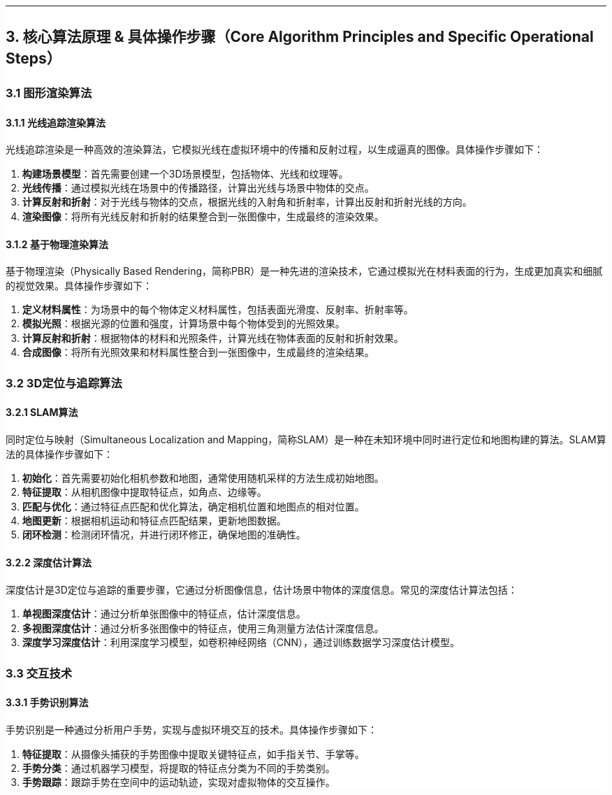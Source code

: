 -------------------

## 3. 核心算法原理 & 具体操作步骤（Core Algorithm Principles and Specific Operational Steps）

### 3.1 图形渲染算法

#### 3.1.1 光线追踪渲染算法

光线追踪渲染是一种高效的渲染算法，它模拟光线在虚拟环境中的传播和反射过程，以生成逼真的图像。具体操作步骤如下：

1. **构建场景模型**：首先需要创建一个3D场景模型，包括物体、光线和纹理等。
2. **光线传播**：通过模拟光线在场景中的传播路径，计算出光线与场景中物体的交点。
3. **计算反射和折射**：对于光线与物体的交点，根据光线的入射角和折射率，计算出反射和折射光线的方向。
4. **渲染图像**：将所有光线反射和折射的结果整合到一张图像中，生成最终的渲染效果。

#### 3.1.2 基于物理渲染算法

基于物理渲染（Physically Based Rendering，简称PBR）是一种先进的渲染技术，它通过模拟光在材料表面的行为，生成更加真实和细腻的视觉效果。具体操作步骤如下：

1. **定义材料属性**：为场景中的每个物体定义材料属性，包括表面光滑度、反射率、折射率等。
2. **模拟光照**：根据光源的位置和强度，计算场景中每个物体受到的光照效果。
3. **计算反射和折射**：根据物体的材料和光照条件，计算光线在物体表面的反射和折射效果。
4. **合成图像**：将所有光照效果和材料属性整合到一张图像中，生成最终的渲染结果。

### 3.2 3D定位与追踪算法

#### 3.2.1 SLAM算法

同时定位与映射（Simultaneous Localization and Mapping，简称SLAM）是一种在未知环境中同时进行定位和地图构建的算法。SLAM算法的具体操作步骤如下：

1. **初始化**：首先需要初始化相机参数和地图，通常使用随机采样的方法生成初始地图。
2. **特征提取**：从相机图像中提取特征点，如角点、边缘等。
3. **匹配与优化**：通过特征点匹配和优化算法，确定相机位置和地图点的相对位置。
4. **地图更新**：根据相机运动和特征点匹配结果，更新地图数据。
5. **闭环检测**：检测闭环情况，并进行闭环修正，确保地图的准确性。

#### 3.2.2 深度估计算法

深度估计是3D定位与追踪的重要步骤，它通过分析图像信息，估计场景中物体的深度信息。常见的深度估计算法包括：

1. **单视图深度估计**：通过分析单张图像中的特征点，估计深度信息。
2. **多视图深度估计**：通过分析多张图像中的特征点，使用三角测量方法估计深度信息。
3. **深度学习深度估计**：利用深度学习模型，如卷积神经网络（CNN），通过训练数据学习深度估计模型。

### 3.3 交互技术

#### 3.3.1 手势识别算法

手势识别是一种通过分析用户手势，实现与虚拟环境交互的技术。具体操作步骤如下：

1. **特征提取**：从摄像头捕获的手势图像中提取关键特征点，如手指关节、手掌等。
2. **手势分类**：通过机器学习模型，将提取的特征点分类为不同的手势类别。
3. **手势跟踪**：跟踪手势在空间中的运动轨迹，实现对虚拟物体的交互操作。
